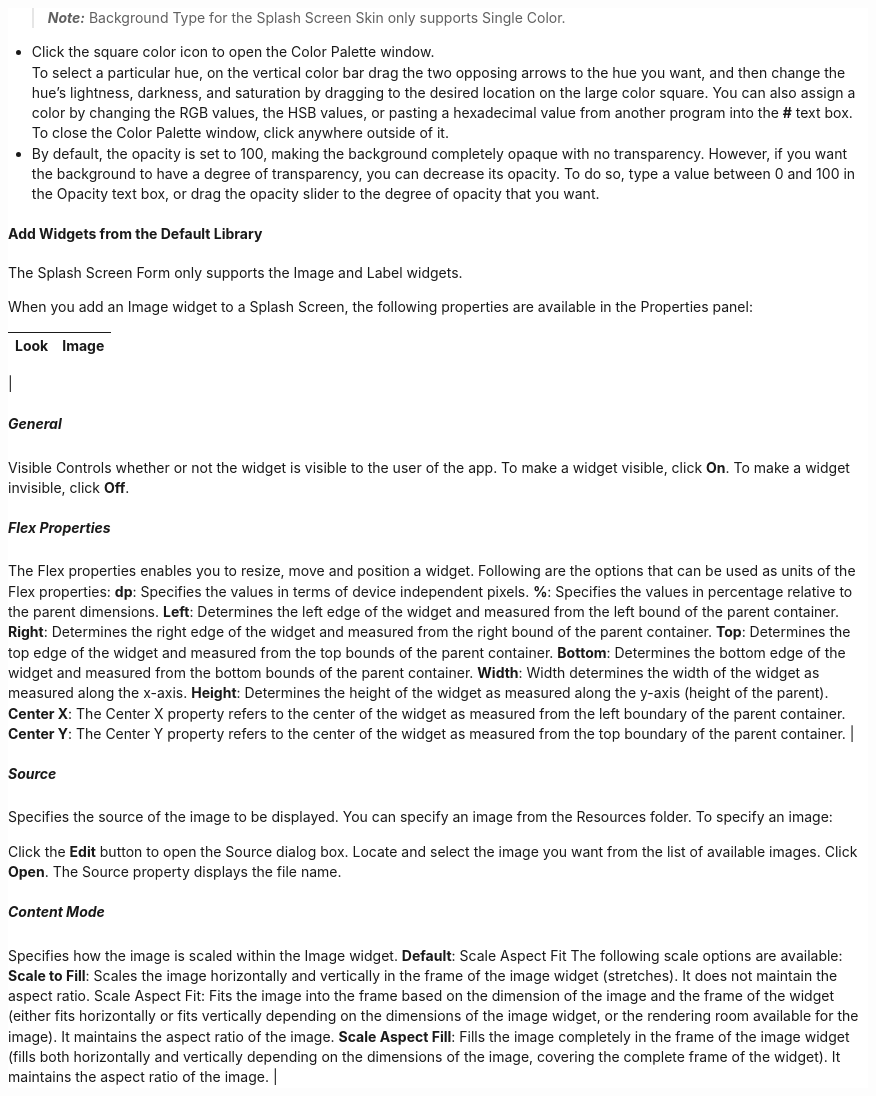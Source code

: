 > **_Note:_** Background Type for the Splash Screen Skin only supports Single Color.

*   Click the square color icon to open the Color Palette window.  
    To select a particular hue, on the vertical color bar drag the two opposing arrows to the hue you want, and then change the hue’s lightness, darkness, and saturation by dragging to the desired location on the large color square. You can also assign a color by changing the RGB values, the HSB values, or pasting a hexadecimal value from another program into the **#** text box. To close the Color Palette window, click anywhere outside of it.
*   By default, the opacity is set to 100, making the background completely opaque with no transparency. However, if you want the background to have a degree of transparency, you can decrease its opacity. To do so, type a value between 0 and 100 in the Opacity text box, or drag the opacity slider to the degree of opacity that you want.

#### Add Widgets from the Default Library

The Splash Screen Form only supports the Image and Label widgets.

When you add an Image widget to a Splash Screen, the following properties are available in the Properties panel:

  
| Look | Image |
| --- | --- |
| 
##### General

Visible Controls whether or not the widget is visible to the user of the app. To make a widget visible, click **On**. To make a widget invisible, click **Off**.

##### **Flex Properties**

The Flex properties enables you to resize, move and position a widget. Following are the options that can be used as units of the Flex properties: **dp**: Specifies the values in terms of device independent pixels. **%**: Specifies the values in percentage relative to the parent dimensions. **Left**: Determines the left edge of the widget and measured from the left bound of the parent container. **Right**: Determines the right edge of the widget and measured from the right bound of the parent container. **Top**: Determines the top edge of the widget and measured from the top bounds of the parent container. **Bottom**: Determines the bottom edge of the widget and measured from the bottom bounds of the parent container. **Width**: Width determines the width of the widget as measured along the x-axis. **Height**: Determines the height of the widget as measured along the y-axis (height of the parent). **Center X**: The Center X property refers to the center of the widget as measured from the left boundary of the parent container. **Center Y**: The Center Y property refers to the center of the widget as measured from the top boundary of the parent container. | 

##### Source

Specifies the source of the image to be displayed. You can specify an image from the Resources folder. To specify an image:

Click the **Edit** button to open the Source dialog box. Locate and select the image you want from the list of available images. Click **Open**. The Source property displays the file name.

##### Content Mode

Specifies how the image is scaled within the Image widget. **Default**: Scale Aspect Fit The following scale options are available: **Scale to Fill**: Scales the image horizontally and vertically in the frame of the image widget (stretches). It does not maintain the aspect ratio. Scale Aspect Fit: Fits the image into the frame based on the dimension of the image and the frame of the widget (either fits horizontally or fits vertically depending on the dimensions of the image widget, or the rendering room available for the image). It maintains the aspect ratio of the image. **Scale Aspect Fill**: Fills the image completely in the frame of the image widget (fills both horizontally and vertically depending on the dimensions of the image, covering the complete frame of the widget). It maintains the aspect ratio of the image. |
